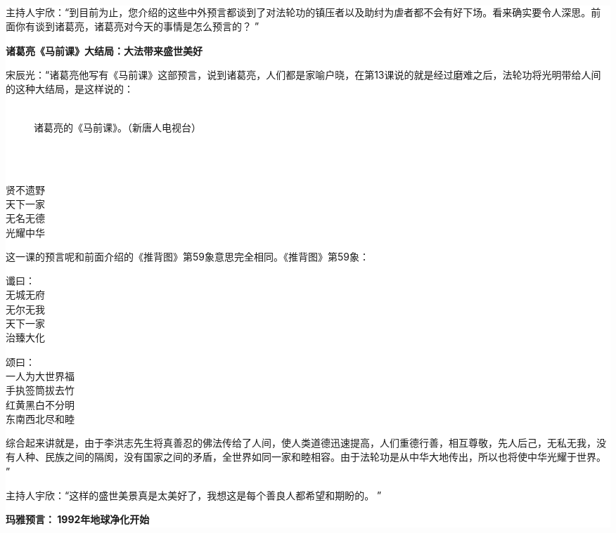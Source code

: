   主持人宇欣：“到目前为止，您介绍的这些中外预言都谈到了对法轮功的镇压者以及助纣为虐者都不会有好下场。看来确实要令人深思。前面你有谈到诸葛亮，诸葛亮对今天的事情是怎么预言的？  ”
 </p>
 <p>
  <strong>
   诸葛亮《马前课》大结局：大法带来盛世美好
  </strong>
 </p>
 <p>
  宋辰光：“诸葛亮他写有《马前课》这部预言，说到诸葛亮，人们都是家喻户晓，在第13课说的就是经过磨难之后，法轮功将光明带给人间的这种大结局，是这样说的：
 </p>
 <figure class="wp-caption alignnone" id="attachment_102888715" style="width: 456px">
  <img alt="" class="size-full wp-image-102888715" src="https://i.ntdtv.com/assets/uploads/2020/07/2020-07-08_140610.jpg"/>
  <br/><figcaption class="wp-caption-text">
   诸葛亮的《马前课》。（新唐人电视台）
  </figcaption><br/>
 </figure><br/>
 <p>
  贤不遗野
  <br/>
  天下一家
  <br/>
  无名无德
  <br/>
  光耀中华
 </p>
 <p>
  这一课的预言呢和前面介绍的《推背图》第59象意思完全相同。《推背图》第59象：
 </p>
 <p>
  谶曰：
  <br/>
  无城无府
  <br/>
  无尔无我
  <br/>
  天下一家
  <br/>
  治臻大化
 </p>
 <p>
  颂曰：
  <br/>
  一人为大世界福
  <br/>
  手执签筒拔去竹
  <br/>
  红黄黑白不分明
  <br/>
  东南西北尽和睦
 </p>
 <p>
  综合起来讲就是，由于李洪志先生将真善忍的佛法传给了人间，使人类道德迅速提高，人们重德行善，相互尊敬，先人后己，无私无我，没有人种、民族之间的隔阂，没有国家之间的矛盾，全世界如同一家和睦相容。由于法轮功是从中华大地传出，所以也将使中华光耀于世界。  ”
 </p>
 <p>
  主持人宇欣：“这样的盛世美景真是太美好了，我想这是每个善良人都希望和期盼的。  ”
 </p>
 <p>
  <strong>
   玛雅预言： 1992年地球净化开始
  </strong>
 </p>
 <p>